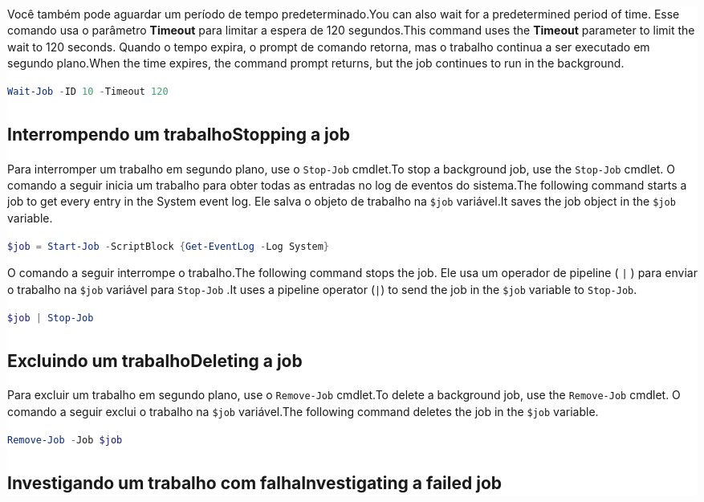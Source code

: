 <span data-ttu-id="54ccb-204">Você também pode aguardar um período de tempo predeterminado.</span><span class="sxs-lookup"><span data-stu-id="54ccb-204">You can also wait for a predetermined period of time.</span></span> <span data-ttu-id="54ccb-205">Esse comando usa o parâmetro **Timeout** para limitar a espera de 120 segundos.</span><span class="sxs-lookup"><span data-stu-id="54ccb-205">This command uses the **Timeout** parameter to limit the wait to 120 seconds.</span></span> <span data-ttu-id="54ccb-206">Quando o tempo expira, o prompt de comando retorna, mas o trabalho continua a ser executado em segundo plano.</span><span class="sxs-lookup"><span data-stu-id="54ccb-206">When the time expires, the command prompt returns, but the job continues to run in the background.</span></span>

```powershell
Wait-Job -ID 10 -Timeout 120
```

## <a name="stopping-a-job"></a><span data-ttu-id="54ccb-207">Interrompendo um trabalho</span><span class="sxs-lookup"><span data-stu-id="54ccb-207">Stopping a job</span></span>

<span data-ttu-id="54ccb-208">Para interromper um trabalho em segundo plano, use o `Stop-Job` cmdlet.</span><span class="sxs-lookup"><span data-stu-id="54ccb-208">To stop a background job, use the `Stop-Job` cmdlet.</span></span> <span data-ttu-id="54ccb-209">O comando a seguir inicia um trabalho para obter todas as entradas no log de eventos do sistema.</span><span class="sxs-lookup"><span data-stu-id="54ccb-209">The following command starts a job to get every entry in the System event log.</span></span> <span data-ttu-id="54ccb-210">Ele salva o objeto de trabalho na `$job` variável.</span><span class="sxs-lookup"><span data-stu-id="54ccb-210">It saves the job object in the `$job` variable.</span></span>

```powershell
$job = Start-Job -ScriptBlock {Get-EventLog -Log System}
```

<span data-ttu-id="54ccb-211">O comando a seguir interrompe o trabalho.</span><span class="sxs-lookup"><span data-stu-id="54ccb-211">The following command stops the job.</span></span> <span data-ttu-id="54ccb-212">Ele usa um operador de pipeline ( `|` ) para enviar o trabalho na `$job` variável para `Stop-Job` .</span><span class="sxs-lookup"><span data-stu-id="54ccb-212">It uses a pipeline operator (`|`) to send the job in the `$job` variable to `Stop-Job`.</span></span>

```powershell
$job | Stop-Job
```

## <a name="deleting-a-job"></a><span data-ttu-id="54ccb-213">Excluindo um trabalho</span><span class="sxs-lookup"><span data-stu-id="54ccb-213">Deleting a job</span></span>

<span data-ttu-id="54ccb-214">Para excluir um trabalho em segundo plano, use o `Remove-Job` cmdlet.</span><span class="sxs-lookup"><span data-stu-id="54ccb-214">To delete a background job, use the `Remove-Job` cmdlet.</span></span> <span data-ttu-id="54ccb-215">O comando a seguir exclui o trabalho na `$job` variável.</span><span class="sxs-lookup"><span data-stu-id="54ccb-215">The following command deletes the job in the `$job` variable.</span></span>

```powershell
Remove-Job -Job $job
```

## <a name="investigating-a-failed-job"></a><span data-ttu-id="54ccb-216">Investigando um trabalho com falha</span><span class="sxs-lookup"><span data-stu-id="54ccb-216">Investigating a failed job</span></span>
